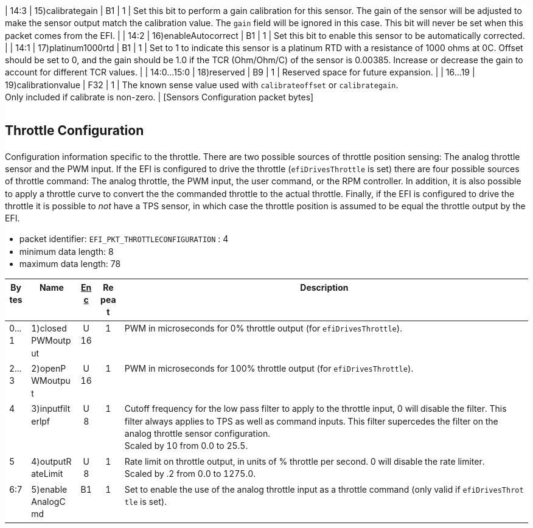 | 14:3        | 15)calibrategain           | B1          | 1      | Set this bit to perform a gain calibration for this sensor. The gain of the sensor will be adjusted to make the sensor output match the calibration value. The `gain` field will be ignored in this case. This bit will never be set when this packet comes from the EFI.     |
| 14:2        | 16)enableAutocorrect       | B1          | 1      | Set this bit to enable this sensor to be automatically corrected.                                                                                                                                                                                                             |
| 14:1        | 17)platinum1000rtd         | B1          | 1      | Set to 1 to indicate this sensor is a platinum RTD with a resistance of 1000 ohms at 0C. Offset should be set to 0, and the gain should be 1.0 if the TCR (Ohm/Ohm/C) of the sensor is 0.00385. Increase or decrease the gain to account for different TCR values.            |
| 14:0...15:0 | 18)reserved                | B9          | 1      | Reserved space for future expansion.                                                                                                                                                                                                                                          |
| 16...19     | 19)calibrationvalue        | F32         | 1      | The known sense value used with `calibrateoffset` or `calibrategain`.<br>Only included if calibrate is non-zero.                                                                                                                                                              |
[Sensors Configuration packet bytes]


## <a name="EFI_PKT_THROTTLECONFIGURATION"></a>Throttle Configuration

Configuration information specific to the throttle. There are two possible sources of throttle position sensing: The analog throttle sensor and the PWM input. If the EFI is configured to drive the throttle (`efiDrivesThrottle` is set) there are four possible sources of throttle command: The analog throttle, the PWM input, the user command, or the RPM controller. In addition, it is also possible to apply a throttle curve to convert the the commanded throttle to the actual throttle. Finally, if the EFI is configured to drive the throttle it is possible to *not* have a TPS sensor, in which case the throttle position is assumed to be equal the throttle output by the EFI.

- packet identifier: `EFI_PKT_THROTTLECONFIGURATION` : 4
- minimum data length: 8
- maximum data length: 78


| Bytes       | Name                  | [Enc](#Enc) | Repeat                                         | Description                                                                                                                                                                                                                                                                                                                                                            |
| ----------- | --------------------- | :---------: | :--------------------------------------------: | ---------------------------------------------------------------------------------------------------------------------------------------------------------------------------------------------------------------------------------------------------------------------------------------------------------------------------------------------------------------------- |
| 0...1       | 1)closedPWMoutput     | U16         | 1                                              | PWM in microseconds for 0% throttle output (for `efiDrivesThrottle`).                                                                                                                                                                                                                                                                                                  |
| 2...3       | 2)openPWMoutput       | U16         | 1                                              | PWM in microseconds for 100% throttle output (for `efiDrivesThrottle`).                                                                                                                                                                                                                                                                                                |
| 4           | 3)inputfilterlpf      | U8          | 1                                              | Cutoff frequency for the low pass filter to apply to the throttle input, 0 will disable the filter. This filter always applies to TPS as well as command inputs. This filter supercedes the filter on the analog throttle sensor configuration.<br>Scaled by 10 from 0.0 to 25.5.                                                                                      |
| 5           | 4)outputRateLimit     | U8          | 1                                              | Rate limit on throttle output, in units of % throttle per second. 0 will disable the rate limiter.<br>Scaled by .2 from 0.0 to 1275.0.                                                                                                                                                                                                                                 |
| 6:7         | 5)enableAnalogCmd     | B1          | 1                                              | Set to enable the use of the analog throttle input as a throttle command (only valid if `efiDrivesThrottle` is set).                                                                                                                                                                                                                                                   |